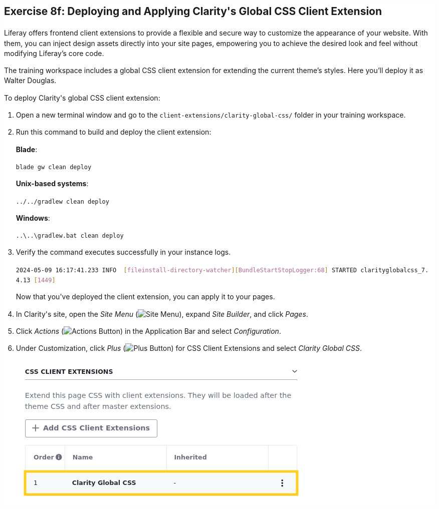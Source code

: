 ## Exercise 8f: Deploying and Applying Clarity's Global CSS Client Extension

Liferay offers frontend client extensions to provide a flexible and secure way to customize the appearance of your website. With them, you can inject design assets directly into your site pages, empowering you to achieve the desired look and feel without modifying Liferay’s core code.

The training workspace includes a global CSS client extension for extending the current theme’s styles. Here you’ll deploy it as Walter Douglas.

To deploy Clarity's global CSS client extension:

1. Open a new terminal window and go to the `client-extensions/clarity-global-css/` folder in your training workspace.

1. Run this command to build and deploy the client extension:

   **Blade**:

   ```bash
   blade gw clean deploy
   ```

   **Unix-based systems**:

   ```bash
   ../../gradlew clean deploy
   ```

   **Windows**:

   ```bash
   ..\..\gradlew.bat clean deploy
   ```

1. Verify the command executes successfully in your instance logs.

   ```bash
   2024-05-09 16:17:41.233 INFO  [fileinstall-directory-watcher][BundleStartStopLogger:68] STARTED clarityglobalcss_7.4.13 [1449]
   ```

   Now that you've deployed the client extension, you can apply it to your pages.

1. In Clarity's site, open the *Site Menu* (![Site Menu](./../../../../../dxp/latest/en/images/icon-product-menu.png)), expand *Site Builder*, and click *Pages*.

1. Click *Actions* (![Actions Button](./../../../../../dxp/latest/en/images/icon-actions.png)) in the Application Bar and select *Configuration*.

1. Under Customization, click *Plus* (![Plus Button](./../../../../../dxp/latest/en/images/icon-plus.png)) for CSS Client Extensions and select *Clarity Global CSS*.

   ![Apply the Clarity Global CSS to site pages.](./day-1-exercises-for-building-enterprise-websites-with-liferay/lesson8/images/08.png)
